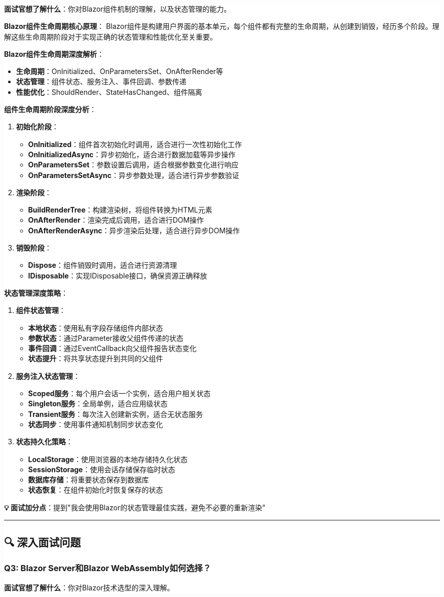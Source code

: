 **面试官想了解什么**：你对Blazor组件机制的理解，以及状态管理的能力。

**Blazor组件生命周期核心原理**：
Blazor组件是构建用户界面的基本单元，每个组件都有完整的生命周期，从创建到销毁，经历多个阶段。理解这些生命周期阶段对于实现正确的状态管理和性能优化至关重要。

**Blazor组件生命周期深度解析**：
- **生命周期**：OnInitialized、OnParametersSet、OnAfterRender等
- **状态管理**：组件状态、服务注入、事件回调、参数传递
- **性能优化**：ShouldRender、StateHasChanged、组件隔离

**组件生命周期阶段深度分析**：
1. **初始化阶段**：
   - **OnInitialized**：组件首次初始化时调用，适合进行一次性初始化工作
   - **OnInitializedAsync**：异步初始化，适合进行数据加载等异步操作
   - **OnParametersSet**：参数设置后调用，适合根据参数变化进行响应
   - **OnParametersSetAsync**：异步参数处理，适合进行异步参数验证

2. **渲染阶段**：
   - **BuildRenderTree**：构建渲染树，将组件转换为HTML元素
   - **OnAfterRender**：渲染完成后调用，适合进行DOM操作
   - **OnAfterRenderAsync**：异步渲染后处理，适合进行异步DOM操作

3. **销毁阶段**：
   - **Dispose**：组件销毁时调用，适合进行资源清理
   - **IDisposable**：实现IDisposable接口，确保资源正确释放

**状态管理深度策略**：
1. **组件状态管理**：
   - **本地状态**：使用私有字段存储组件内部状态
   - **参数状态**：通过Parameter接收父组件传递的状态
   - **事件回调**：通过EventCallback向父组件报告状态变化
   - **状态提升**：将共享状态提升到共同的父组件

2. **服务注入状态管理**：
   - **Scoped服务**：每个用户会话一个实例，适合用户相关状态
   - **Singleton服务**：全局单例，适合应用级状态
   - **Transient服务**：每次注入创建新实例，适合无状态服务
   - **状态同步**：使用事件通知机制同步状态变化

3. **状态持久化策略**：
   - **LocalStorage**：使用浏览器的本地存储持久化状态
   - **SessionStorage**：使用会话存储保存临时状态
   - **数据库存储**：将重要状态保存到数据库
   - **状态恢复**：在组件初始化时恢复保存的状态

**💡 面试加分点**：提到"我会使用Blazor的状态管理最佳实践，避免不必要的重新渲染"

---

## 🔍 深入面试问题

### Q3: Blazor Server和Blazor WebAssembly如何选择？

**面试官想了解什么**：你对Blazor技术选型的深入理解。
